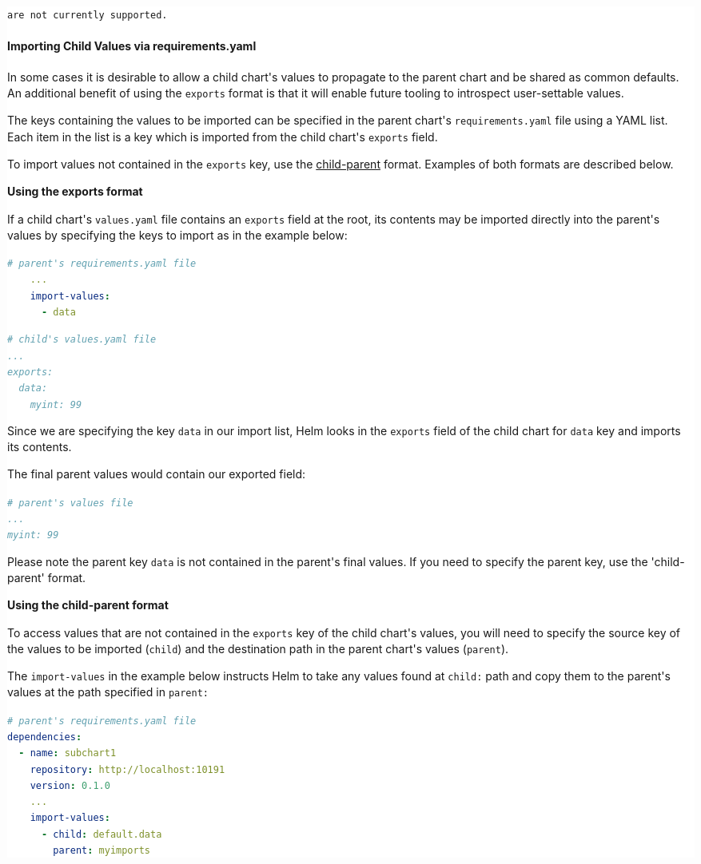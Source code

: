     are not currently supported.

#### Importing Child Values via requirements.yaml

In some cases it is desirable to allow a child chart's values to propagate to the parent chart and be shared as common defaults. An additional benefit of using the `exports` format is that it will enable future tooling to introspect user-settable values.

The keys containing the values to be imported can be specified in the parent chart's `requirements.yaml` file using a YAML list. Each item in the list is a key which is imported from the child chart's `exports` field.

To import values not contained in the `exports` key, use the [child-parent](charts.md#using-the-child-parent-format) format. Examples of both formats are described below.

**Using the exports format**

If a child chart's `values.yaml` file contains an `exports` field at the root, its contents may be imported directly into the parent's values by specifying the keys to import as in the example below:

```yaml
# parent's requirements.yaml file
    ...
    import-values:
      - data
```

```yaml
# child's values.yaml file
...
exports:
  data:
    myint: 99
```

Since we are specifying the key `data` in our import list, Helm looks in the `exports` field of the child chart for `data` key and imports its contents.

The final parent values would contain our exported field:

```yaml
# parent's values file
...
myint: 99
```

Please note the parent key `data` is not contained in the parent's final values. If you need to specify the parent key, use the 'child-parent' format.

**Using the child-parent format**

To access values that are not contained in the `exports` key of the child chart's values, you will need to specify the source key of the values to be imported \(`child`\) and the destination path in the parent chart's values \(`parent`\).

The `import-values` in the example below instructs Helm to take any values found at `child:` path and copy them to the parent's values at the path specified in `parent:`

```yaml
# parent's requirements.yaml file
dependencies:
  - name: subchart1
    repository: http://localhost:10191
    version: 0.1.0
    ...
    import-values:
      - child: default.data
        parent: myimports
```
